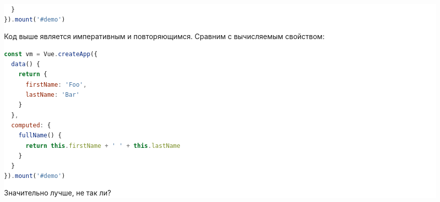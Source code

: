 ```js
  }
}).mount('#demo')
```

Код выше является императивным и повторяющимся. Сравним с вычисляемым свойством:

```js
const vm = Vue.createApp({
  data() {
    return {
      firstName: 'Foo',
      lastName: 'Bar'
    }
  },
  computed: {
    fullName() {
      return this.firstName + ' ' + this.lastName
    }
  }
}).mount('#demo')
```

Значительно лучше, не так ли?

